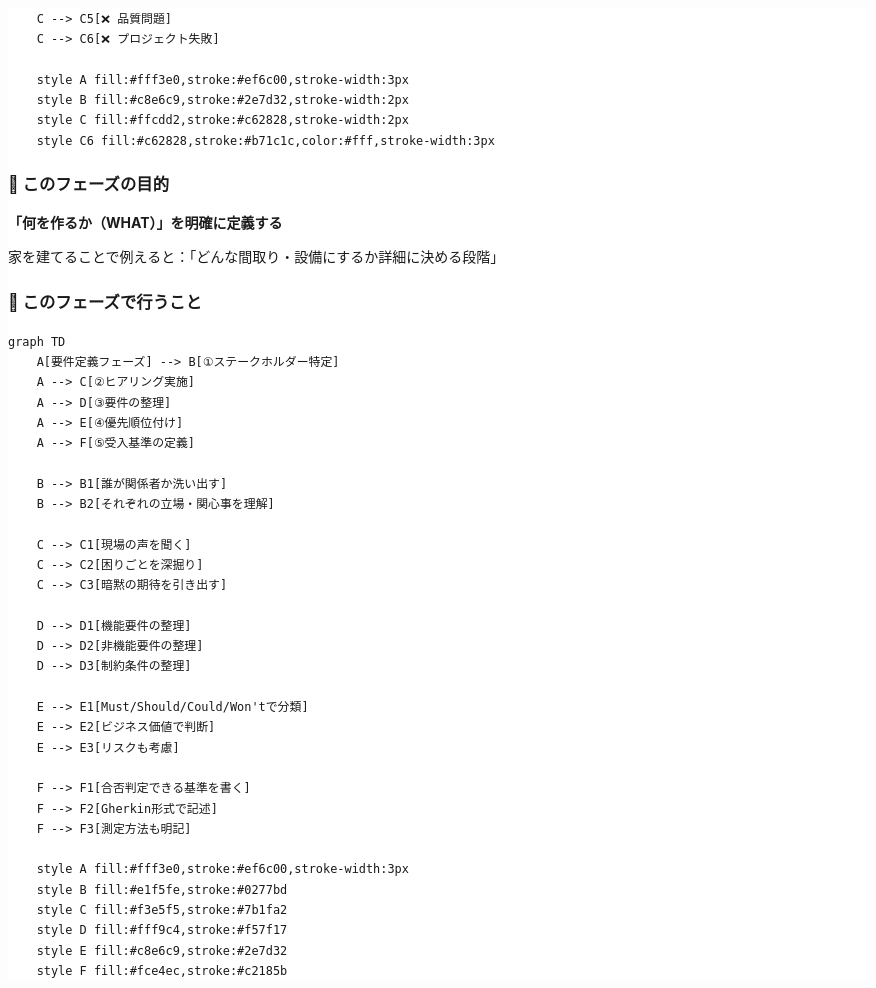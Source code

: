 ```mermaid
    C --> C5[❌ 品質問題]
    C --> C6[❌ プロジェクト失敗]
    
    style A fill:#fff3e0,stroke:#ef6c00,stroke-width:3px
    style B fill:#c8e6c9,stroke:#2e7d32,stroke-width:2px
    style C fill:#ffcdd2,stroke:#c62828,stroke-width:2px
    style C6 fill:#c62828,stroke:#b71c1c,color:#fff,stroke-width:3px
```

### 📌 このフェーズの目的

**「何を作るか（WHAT）」を明確に定義する**

家を建てることで例えると：「どんな間取り・設備にするか詳細に決める段階」

### 🎯 このフェーズで行うこと

```mermaid
graph TD
    A[要件定義フェーズ] --> B[①ステークホルダー特定]
    A --> C[②ヒアリング実施]
    A --> D[③要件の整理]
    A --> E[④優先順位付け]
    A --> F[⑤受入基準の定義]
    
    B --> B1[誰が関係者か洗い出す]
    B --> B2[それぞれの立場・関心事を理解]
    
    C --> C1[現場の声を聞く]
    C --> C2[困りごとを深掘り]
    C --> C3[暗黙の期待を引き出す]
    
    D --> D1[機能要件の整理]
    D --> D2[非機能要件の整理]
    D --> D3[制約条件の整理]
    
    E --> E1[Must/Should/Could/Won'tで分類]
    E --> E2[ビジネス価値で判断]
    E --> E3[リスクも考慮]
    
    F --> F1[合否判定できる基準を書く]
    F --> F2[Gherkin形式で記述]
    F --> F3[測定方法も明記]
    
    style A fill:#fff3e0,stroke:#ef6c00,stroke-width:3px
    style B fill:#e1f5fe,stroke:#0277bd
    style C fill:#f3e5f5,stroke:#7b1fa2
    style D fill:#fff9c4,stroke:#f57f17
    style E fill:#c8e6c9,stroke:#2e7d32
    style F fill:#fce4ec,stroke:#c2185b
```

